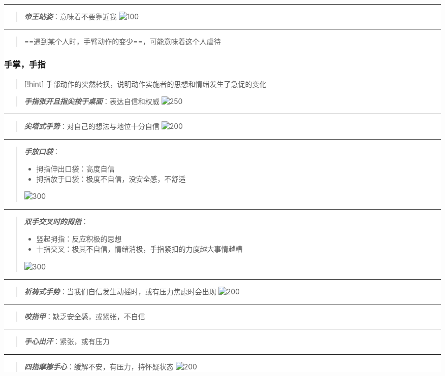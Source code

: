 ***

> _**帝王站姿**_：意味着不要靠近我 ![100](https://obsidian-1307744200.cos.ap-guangzhou.myqcloud.com/%E5%9B%BE%E7%89%87/111111dsfs.png)

***

 > ==遇到某个人时，手臂动作的变少==，可能意味着这个人虐待

### 手掌，手指

 > [!hint] 手部动作的突然转换，说明动作实施者的思想和情绪发生了急促的变化

> _**手指张开且指尖按于桌面**_：表达自信和权威 ![250](https://obsidian-1307744200.cos.ap-guangzhou.myqcloud.com/%E5%9B%BE%E7%89%87/i798hkj.png)

***

> _**尖塔式手势**_：对自己的想法与地位十分自信 ![200](https://obsidian-1307744200.cos.ap-guangzhou.myqcloud.com/%E5%9B%BE%E7%89%87/44fdg.png)

***

> _**手放口袋**_：
> 
> * 拇指伸出口袋：高度自信
> * 拇指放于口袋：极度不自信，没安全感，不舒适
> 
> <img src="https://obsidian-1307744200.cos.ap-guangzhou.myqcloud.com/%E5%9B%BE%E7%89%87/20240202121656.png" alt="300" data-size="original">

***

> _**双手交叉时的拇指**_：
> 
> * 竖起拇指：反应积极的思想
> * 十指交叉：极其不自信，情绪消极，手指紧扣的力度越大事情越糟
> 
> <img src="https://obsidian-1307744200.cos.ap-guangzhou.myqcloud.com/%E5%9B%BE%E7%89%87/20240202122425.png" alt="300" data-size="original">

***

> _**祈祷式手势**_：当我们自信发生动摇时，或有压力焦虑时会出现 ![200](https://obsidian-1307744200.cos.ap-guangzhou.myqcloud.com/%E5%9B%BE%E7%89%87/809hjkhjh3hj3.png)

***

> _**咬指甲**_：缺乏安全感，或紧张，不自信

***

> _**手心出汗**_：紧张，或有压力

***

> _**四指摩擦手心**_：缓解不安，有压力，持怀疑状态 ![200](https://obsidian-1307744200.cos.ap-guangzhou.myqcloud.com/%E5%9B%BE%E7%89%87/202402061147964.png)

